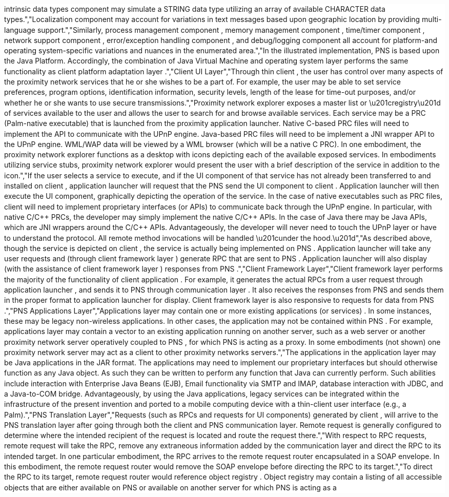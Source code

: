 intrinsic data types component  may simulate a STRING data type utilizing an array of available CHARACTER data types.","Localization component  may account for variations in text messages based upon geographic location by providing multi-language support.","Similarly, process management component , memory management component , time\/timer component , network support component , error\/exception handling component , and debug\/logging component  all account for platform-and operating system-specific variations and nuances in the enumerated area.","In the illustrated implementation, PNS is based upon the Java Platform. Accordingly, the combination of Java Virtual Machine  and operating system layer  performs the same functionality as client platform adaptation layer .","Client UI Layer","Through thin client , the user has control over many aspects of the proximity network services that he or she wishes to be a part of. For example, the user may be able to set service preferences, program options, identification information, security levels, length of the lease for time-out purposes, and\/or whether he or she wants to use secure transmissions.","Proximity network explorer  exposes a master list or \u201cregistry\u201d of services available to the user and allows the user to search for and browse available services. Each service may be a PRC (Palm-native executable) that is launched from the proximity application launcher. Native C-based PRC files will need to implement the API to communicate with the UPnP engine. Java-based PRC files will need to be implement a JNI wrapper API to the UPnP engine. WML\/WAP data will be viewed by a WML browser (which will be a native C PRC). In one embodiment, the proximity network explorer  functions as a desktop with icons depicting each of the available exposed services. In embodiments utilizing service stubs, proximity network explorer  would present the user with a brief description of the service in addition to the icon.","If the user selects a service to execute, and if the UI component of that service has not already been transferred to and installed on client , application launcher  will request that the PNS  send the UI component to client . Application launcher  will then execute the UI component, graphically depicting the operation of the service. In the case of native executables such as PRC files, client  will need to implement proprietary interfaces (or APIs) to communicate back through the UPnP engine. In particular, with native C\/C++ PRCs, the developer may simply implement the native C\/C++ APIs. In the case of Java there may be Java APIs, which are JNI wrappers around the C\/C++ APIs. Advantageously, the developer will never need to touch the UPnP layer or have to understand the protocol. All remote method invocations will be handled \u201cunder the hood.\u201d","As described above, though the service is depicted on client , the service is actually being implemented on PNS . Application launcher  will take any user requests and (through client framework layer ) generate RPC that are sent to PNS . Application launcher  will also display (with the assistance of client framework layer ) responses from PNS .","Client Framework Layer","Client framework layer  performs the majority of the functionality of client application . For example, it generates the actual RPCs from a user request through application launcher , and sends it to PNS  through communication layer . It also receives the responses from PNS  and sends them in the proper format to application launcher  for display. Client framework layer  is also responsive to requests for data from PNS .","PNS Applications Layer","Applications layer  may contain one or more existing applications (or services) . In some instances, these may be legacy non-wireless applications. In other cases, the application may not be contained within PNS . For example, applications layer  may contain a vector to an existing application running on another server, such as a web server or another proximity network server operatively coupled to PNS , for which PNS  is acting as a proxy. In some embodiments (not shown) one proximity network server may act as a client to other proximity networks servers.","The applications in the application layer  may be Java applications in the JAR format. The applications may need to implement our proprietary interfaces but should otherwise function as any Java object. As such they can be written to perform any function that Java can currently perform. Such abilities include interaction with Enterprise Java Beans (EJB), Email functionality via SMTP and IMAP, database interaction with JDBC, and a Java-to-COM bridge. Advantageously, by using the Java applications, legacy services can be integrated within the infrastructure of the present invention and ported to a mobile computing device with a thin-client user interface (e.g., a Palm).","PNS Translation Layer","Requests (such as RPCs and requests for UI components) generated by client , will arrive to the PNS translation layer after going through both the client and PNS communication layer. Remote request  is generally configured to determine where the intended recipient of the request is located and route the request there.","With respect to RPC requests, remote request  will take the RPC, remove any extraneous information added by the communication layer and direct the RPC to its intended target. In one particular embodiment, the RPC arrives to the remote request router  encapsulated in a SOAP envelope. In this embodiment, the remote request router  would remove the SOAP envelope before directing the RPC to its target.","To direct the RPC to its target, remote request router  would reference object registry . Object registry  may contain a listing of all accessible objects that are either available on PNS  or available on another server for which PNS  is acting as a